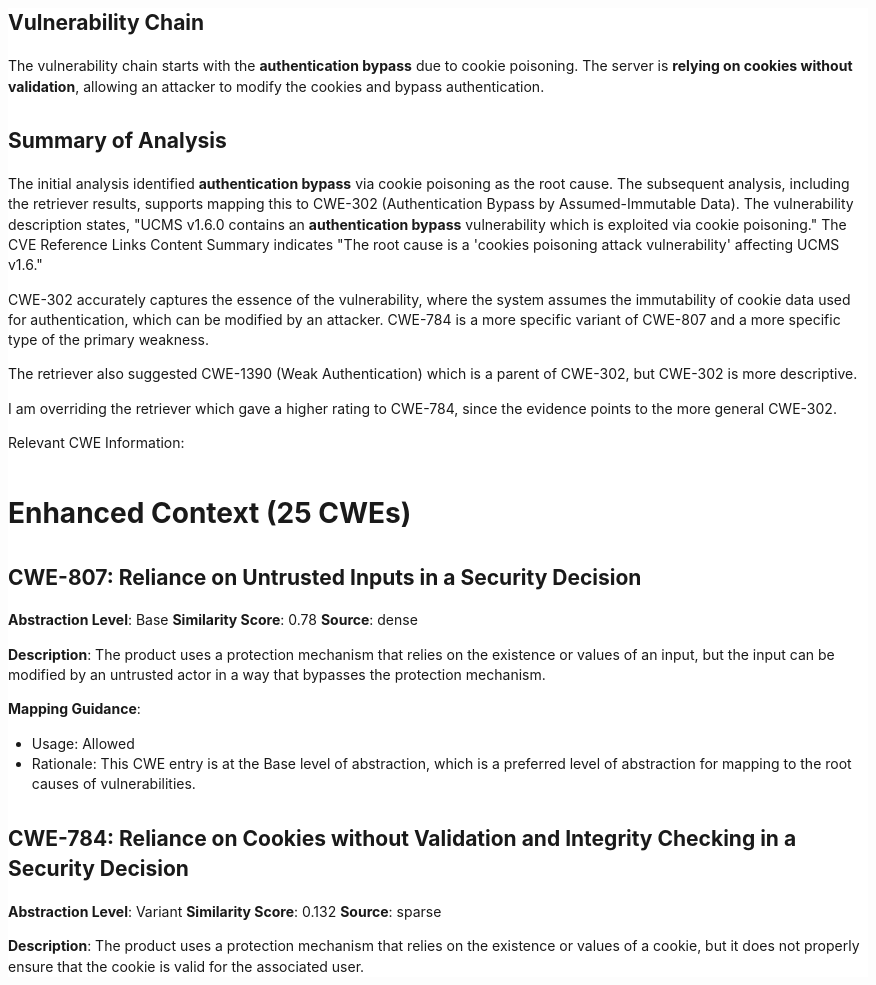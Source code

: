 ## Vulnerability Chain
The vulnerability chain starts with the **authentication bypass** due to cookie poisoning. The server is **relying on cookies without validation**, allowing an attacker to modify the cookies and bypass authentication.

## Summary of Analysis
The initial analysis identified **authentication bypass** via cookie poisoning as the root cause. The subsequent analysis, including the retriever results, supports mapping this to CWE-302 (Authentication Bypass by Assumed-Immutable Data). The vulnerability description states, "UCMS v1.6.0 contains an **authentication bypass** vulnerability which is exploited via cookie poisoning." The CVE Reference Links Content Summary indicates "The root cause is a 'cookies poisoning attack vulnerability' affecting UCMS v1.6."

CWE-302 accurately captures the essence of the vulnerability, where the system assumes the immutability of cookie data used for authentication, which can be modified by an attacker. CWE-784 is a more specific variant of CWE-807 and a more specific type of the primary weakness.

The retriever also suggested CWE-1390 (Weak Authentication) which is a parent of CWE-302, but CWE-302 is more descriptive.

I am overriding the retriever which gave a higher rating to CWE-784, since the evidence points to the more general CWE-302.

Relevant CWE Information:

# Enhanced Context (25 CWEs)

## CWE-807: Reliance on Untrusted Inputs in a Security Decision
**Abstraction Level**: Base
**Similarity Score**: 0.78
**Source**: dense

**Description**:
The product uses a protection mechanism that relies on the existence or values of an input, but the input can be modified by an untrusted actor in a way that bypasses the protection mechanism.

**Mapping Guidance**:
- Usage: Allowed
- Rationale: This CWE entry is at the Base level of abstraction, which is a preferred level of abstraction for mapping to the root causes of vulnerabilities.

## CWE-784: Reliance on Cookies without Validation and Integrity Checking in a Security Decision
**Abstraction Level**: Variant
**Similarity Score**: 0.132
**Source**: sparse

**Description**:
The product uses a protection mechanism that relies on the existence or values of a cookie, but it does not properly ensure that the cookie is valid for the associated user.
